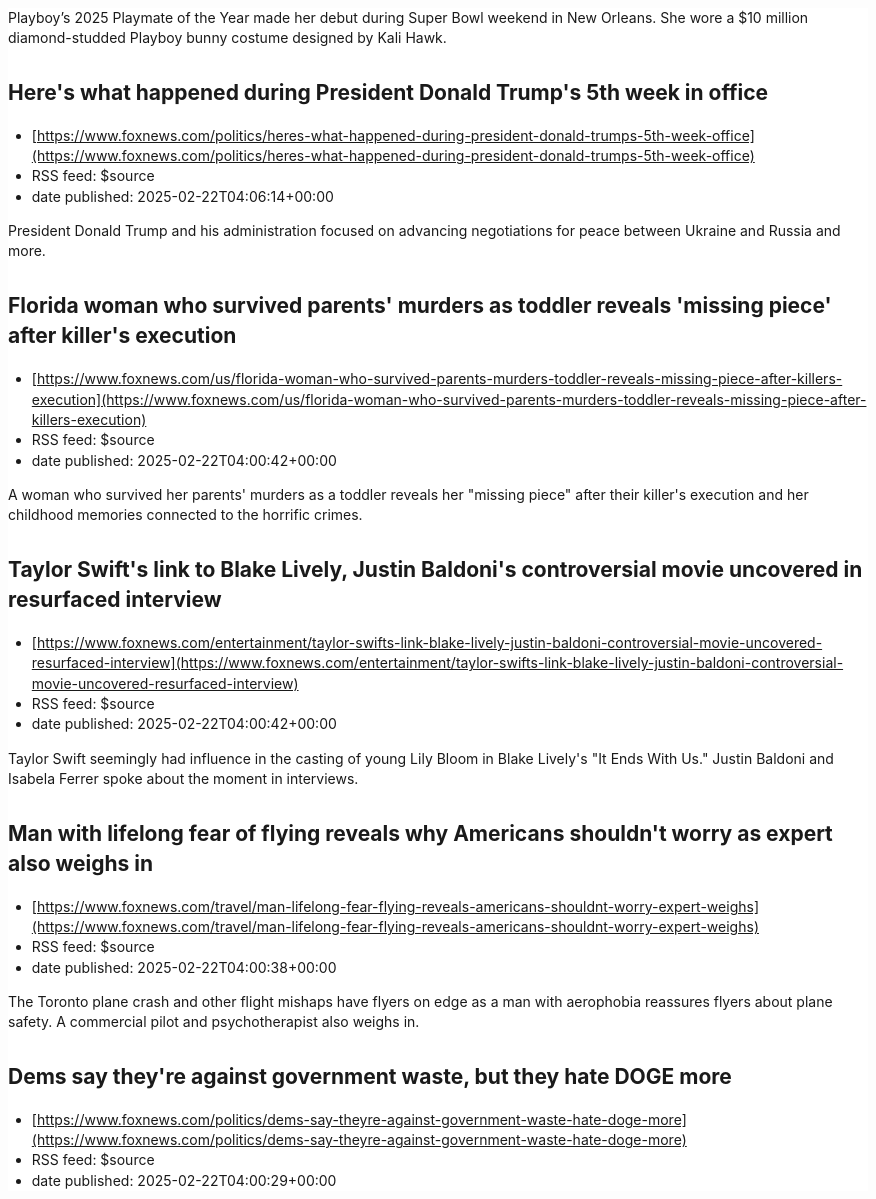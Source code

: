 Playboy’s 2025 Playmate of the Year made her debut during Super Bowl weekend in New Orleans. She wore a $10 million diamond-studded Playboy bunny costume designed by Kali Hawk.

## Here's what happened during President Donald Trump's 5th week in office
 - [https://www.foxnews.com/politics/heres-what-happened-during-president-donald-trumps-5th-week-office](https://www.foxnews.com/politics/heres-what-happened-during-president-donald-trumps-5th-week-office)
 - RSS feed: $source
 - date published: 2025-02-22T04:06:14+00:00

President Donald Trump and his administration focused on advancing negotiations for peace between Ukraine and Russia and more.

## Florida woman who survived parents' murders as toddler reveals 'missing piece' after killer's execution
 - [https://www.foxnews.com/us/florida-woman-who-survived-parents-murders-toddler-reveals-missing-piece-after-killers-execution](https://www.foxnews.com/us/florida-woman-who-survived-parents-murders-toddler-reveals-missing-piece-after-killers-execution)
 - RSS feed: $source
 - date published: 2025-02-22T04:00:42+00:00

A woman who survived her parents&apos; murders as a toddler reveals her &quot;missing piece&quot; after their killer&apos;s execution and her childhood memories connected to the horrific crimes.

## Taylor Swift's link to Blake Lively, Justin Baldoni's controversial movie uncovered in resurfaced interview
 - [https://www.foxnews.com/entertainment/taylor-swifts-link-blake-lively-justin-baldoni-controversial-movie-uncovered-resurfaced-interview](https://www.foxnews.com/entertainment/taylor-swifts-link-blake-lively-justin-baldoni-controversial-movie-uncovered-resurfaced-interview)
 - RSS feed: $source
 - date published: 2025-02-22T04:00:42+00:00

Taylor Swift seemingly had influence in the casting of young Lily Bloom in Blake Lively&apos;s &quot;It Ends With Us.&quot; Justin Baldoni and Isabela Ferrer spoke about the moment in interviews.

## Man with lifelong fear of flying reveals why Americans shouldn't worry as expert also weighs in
 - [https://www.foxnews.com/travel/man-lifelong-fear-flying-reveals-americans-shouldnt-worry-expert-weighs](https://www.foxnews.com/travel/man-lifelong-fear-flying-reveals-americans-shouldnt-worry-expert-weighs)
 - RSS feed: $source
 - date published: 2025-02-22T04:00:38+00:00

The Toronto plane crash and other flight mishaps have flyers on edge as a man with aerophobia reassures flyers about plane safety. A commercial pilot and psychotherapist also weighs in.

## Dems say they're against government waste, but they hate DOGE more
 - [https://www.foxnews.com/politics/dems-say-theyre-against-government-waste-hate-doge-more](https://www.foxnews.com/politics/dems-say-theyre-against-government-waste-hate-doge-more)
 - RSS feed: $source
 - date published: 2025-02-22T04:00:29+00:00
